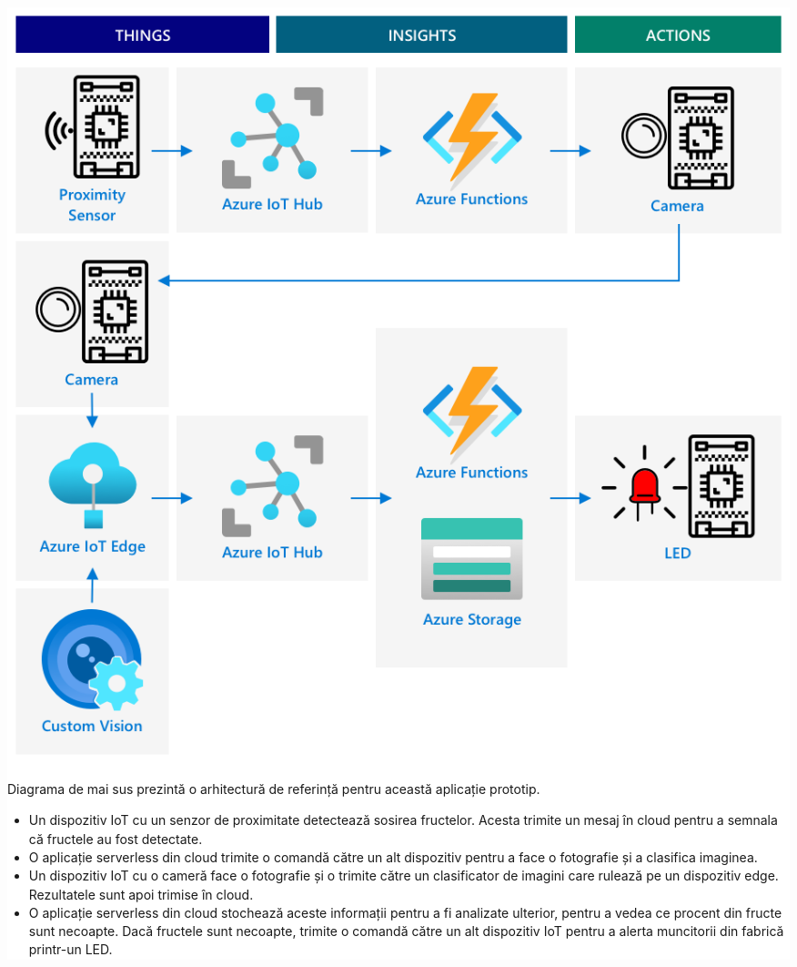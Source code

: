 ![O arhitectură de referință IoT pentru verificarea calității fructelor](../../../../../translated_images/iot-reference-architecture-fruit-quality.cc705f121c3b6fa71c800d9630935ac34bc08223a04601e35f41d5e9b5dd5207.ro.png)

Diagrama de mai sus prezintă o arhitectură de referință pentru această aplicație prototip.

* Un dispozitiv IoT cu un senzor de proximitate detectează sosirea fructelor. Acesta trimite un mesaj în cloud pentru a semnala că fructele au fost detectate.
* O aplicație serverless din cloud trimite o comandă către un alt dispozitiv pentru a face o fotografie și a clasifica imaginea.
* Un dispozitiv IoT cu o cameră face o fotografie și o trimite către un clasificator de imagini care rulează pe un dispozitiv edge. Rezultatele sunt apoi trimise în cloud.
* O aplicație serverless din cloud stochează aceste informații pentru a fi analizate ulterior, pentru a vedea ce procent din fructe sunt necoapte. Dacă fructele sunt necoapte, trimite o comandă către un alt dispozitiv IoT pentru a alerta muncitorii din fabrică printr-un LED.
